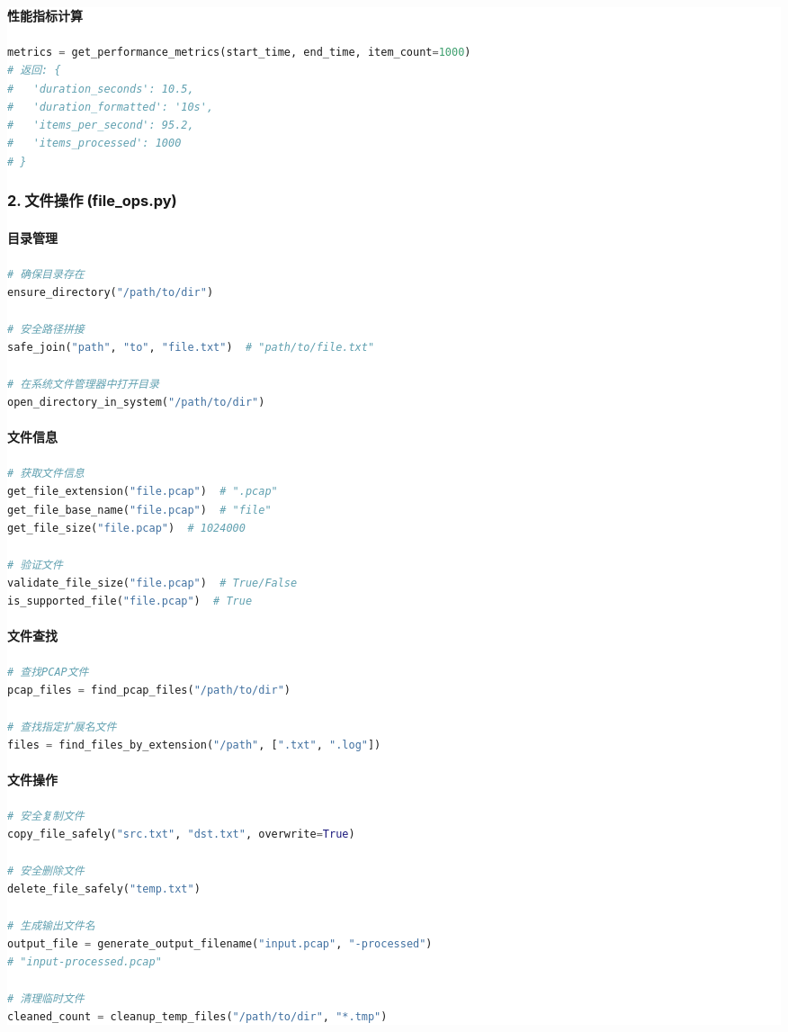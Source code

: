 #### 性能指标计算
```python
metrics = get_performance_metrics(start_time, end_time, item_count=1000)
# 返回: {
#   'duration_seconds': 10.5,
#   'duration_formatted': '10s',
#   'items_per_second': 95.2,
#   'items_processed': 1000
# }
```

### 2. 文件操作 (file_ops.py)

#### 目录管理
```python
# 确保目录存在
ensure_directory("/path/to/dir")

# 安全路径拼接
safe_join("path", "to", "file.txt")  # "path/to/file.txt"

# 在系统文件管理器中打开目录
open_directory_in_system("/path/to/dir")
```

#### 文件信息
```python
# 获取文件信息
get_file_extension("file.pcap")  # ".pcap"
get_file_base_name("file.pcap")  # "file"
get_file_size("file.pcap")  # 1024000

# 验证文件
validate_file_size("file.pcap")  # True/False
is_supported_file("file.pcap")  # True
```

#### 文件查找
```python
# 查找PCAP文件
pcap_files = find_pcap_files("/path/to/dir")

# 查找指定扩展名文件
files = find_files_by_extension("/path", [".txt", ".log"])
```

#### 文件操作
```python
# 安全复制文件
copy_file_safely("src.txt", "dst.txt", overwrite=True)

# 安全删除文件
delete_file_safely("temp.txt")

# 生成输出文件名
output_file = generate_output_filename("input.pcap", "-processed")
# "input-processed.pcap"

# 清理临时文件
cleaned_count = cleanup_temp_files("/path/to/dir", "*.tmp")
```
